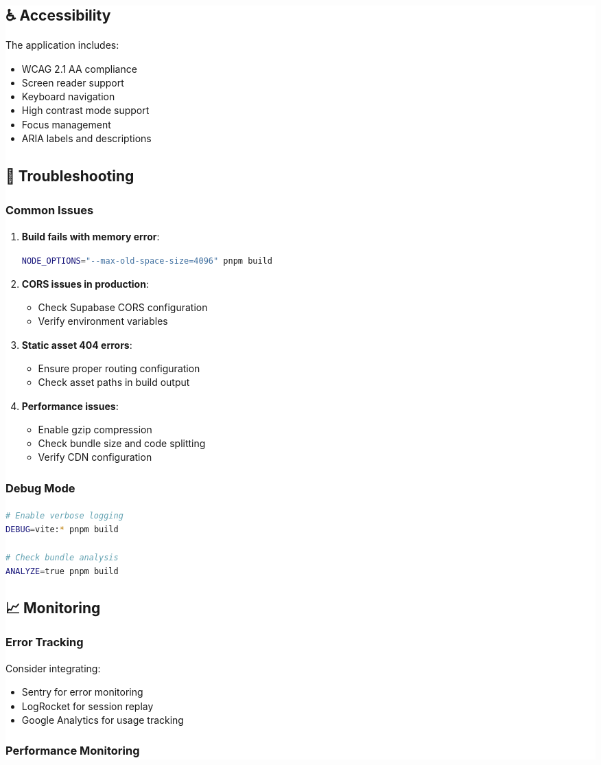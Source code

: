 ## ♿ Accessibility

The application includes:
- WCAG 2.1 AA compliance
- Screen reader support
- Keyboard navigation
- High contrast mode support
- Focus management
- ARIA labels and descriptions

## 🐛 Troubleshooting

### Common Issues

1. **Build fails with memory error**:
   ```bash
   NODE_OPTIONS="--max-old-space-size=4096" pnpm build
   ```

2. **CORS issues in production**:
   - Check Supabase CORS configuration
   - Verify environment variables

3. **Static asset 404 errors**:
   - Ensure proper routing configuration
   - Check asset paths in build output

4. **Performance issues**:
   - Enable gzip compression
   - Check bundle size and code splitting
   - Verify CDN configuration

### Debug Mode

```bash
# Enable verbose logging
DEBUG=vite:* pnpm build

# Check bundle analysis
ANALYZE=true pnpm build
```

## 📈 Monitoring

### Error Tracking

Consider integrating:
- Sentry for error monitoring
- LogRocket for session replay
- Google Analytics for usage tracking

### Performance Monitoring
